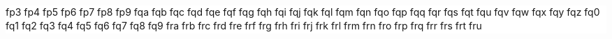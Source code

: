 fp3
fp4
fp5
fp6
fp7
fp8
fp9
fqa
fqb
fqc
fqd
fqe
fqf
fqg
fqh
fqi
fqj
fqk
fql
fqm
fqn
fqo
fqp
fqq
fqr
fqs
fqt
fqu
fqv
fqw
fqx
fqy
fqz
fq0
fq1
fq2
fq3
fq4
fq5
fq6
fq7
fq8
fq9
fra
frb
frc
frd
fre
frf
frg
frh
fri
frj
frk
frl
frm
frn
fro
frp
frq
frr
frs
frt
fru